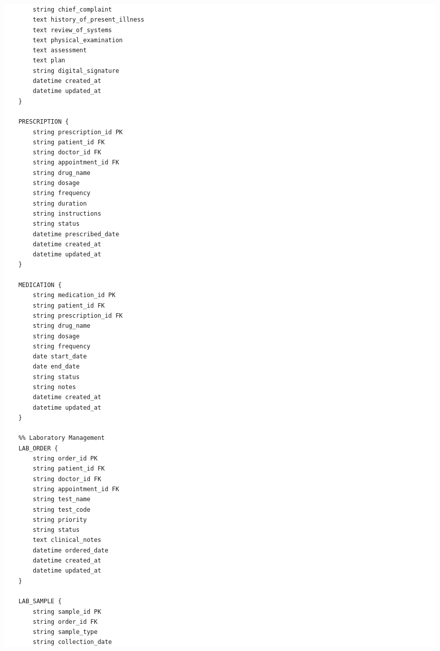 ```mermaid
        string chief_complaint
        text history_of_present_illness
        text review_of_systems
        text physical_examination
        text assessment
        text plan
        string digital_signature
        datetime created_at
        datetime updated_at
    }

    PRESCRIPTION {
        string prescription_id PK
        string patient_id FK
        string doctor_id FK
        string appointment_id FK
        string drug_name
        string dosage
        string frequency
        string duration
        string instructions
        string status
        datetime prescribed_date
        datetime created_at
        datetime updated_at
    }

    MEDICATION {
        string medication_id PK
        string patient_id FK
        string prescription_id FK
        string drug_name
        string dosage
        string frequency
        date start_date
        date end_date
        string status
        string notes
        datetime created_at
        datetime updated_at
    }

    %% Laboratory Management
    LAB_ORDER {
        string order_id PK
        string patient_id FK
        string doctor_id FK
        string appointment_id FK
        string test_name
        string test_code
        string priority
        string status
        text clinical_notes
        datetime ordered_date
        datetime created_at
        datetime updated_at
    }

    LAB_SAMPLE {
        string sample_id PK
        string order_id FK
        string sample_type
        string collection_date
```